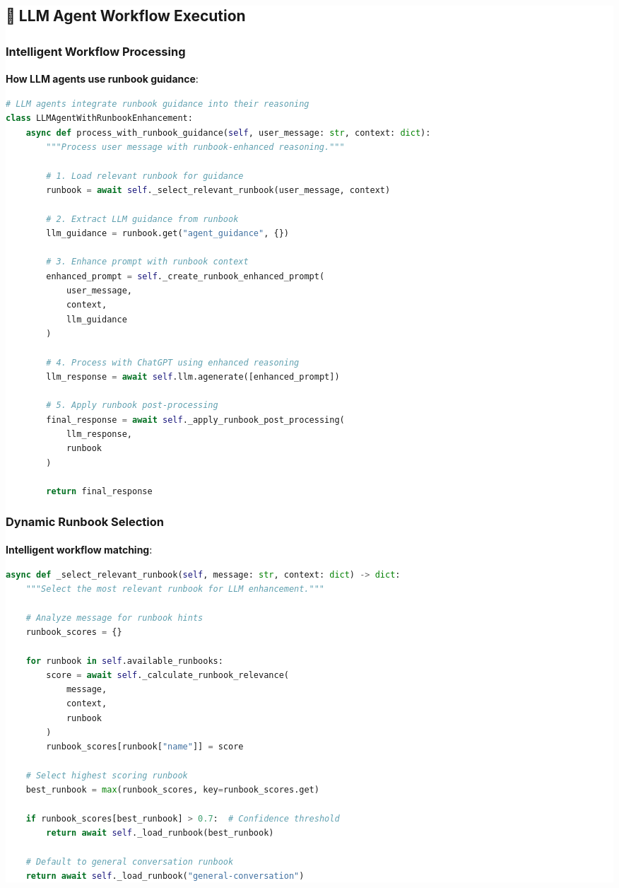 ```yaml
```

## 🔄 LLM Agent Workflow Execution

### Intelligent Workflow Processing
**How LLM agents use runbook guidance**:
```python
# LLM agents integrate runbook guidance into their reasoning
class LLMAgentWithRunbookEnhancement:
    async def process_with_runbook_guidance(self, user_message: str, context: dict):
        """Process user message with runbook-enhanced reasoning."""
        
        # 1. Load relevant runbook for guidance
        runbook = await self._select_relevant_runbook(user_message, context)
        
        # 2. Extract LLM guidance from runbook
        llm_guidance = runbook.get("agent_guidance", {})
        
        # 3. Enhance prompt with runbook context
        enhanced_prompt = self._create_runbook_enhanced_prompt(
            user_message, 
            context, 
            llm_guidance
        )
        
        # 4. Process with ChatGPT using enhanced reasoning
        llm_response = await self.llm.agenerate([enhanced_prompt])
        
        # 5. Apply runbook post-processing
        final_response = await self._apply_runbook_post_processing(
            llm_response, 
            runbook
        )
        
        return final_response
```

### Dynamic Runbook Selection
**Intelligent workflow matching**:
```python
async def _select_relevant_runbook(self, message: str, context: dict) -> dict:
    """Select the most relevant runbook for LLM enhancement."""
    
    # Analyze message for runbook hints
    runbook_scores = {}
    
    for runbook in self.available_runbooks:
        score = await self._calculate_runbook_relevance(
            message, 
            context, 
            runbook
        )
        runbook_scores[runbook["name"]] = score
    
    # Select highest scoring runbook
    best_runbook = max(runbook_scores, key=runbook_scores.get)
    
    if runbook_scores[best_runbook] > 0.7:  # Confidence threshold
        return await self._load_runbook(best_runbook)
    
    # Default to general conversation runbook
    return await self._load_runbook("general-conversation")
```